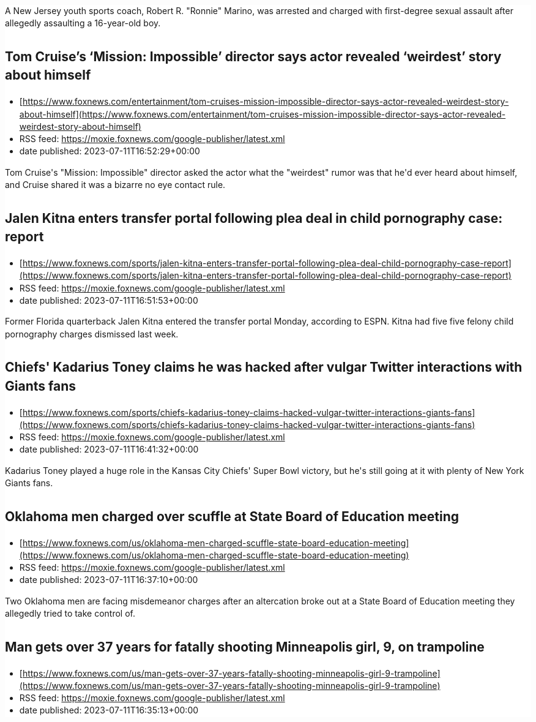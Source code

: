 A New Jersey youth sports coach, Robert R. &quot;Ronnie&quot; Marino, was arrested and charged with first-degree sexual assault after allegedly assaulting a 16-year-old boy.

## Tom Cruise’s ‘Mission: Impossible’ director says actor revealed ‘weirdest’ story about himself
 - [https://www.foxnews.com/entertainment/tom-cruises-mission-impossible-director-says-actor-revealed-weirdest-story-about-himself](https://www.foxnews.com/entertainment/tom-cruises-mission-impossible-director-says-actor-revealed-weirdest-story-about-himself)
 - RSS feed: https://moxie.foxnews.com/google-publisher/latest.xml
 - date published: 2023-07-11T16:52:29+00:00

Tom Cruise&apos;s &quot;Mission: Impossible&quot; director asked the actor what the &quot;weirdest&quot; rumor was that he&apos;d ever heard about himself, and Cruise shared it was a bizarre no eye contact rule.

## Jalen Kitna enters transfer portal following plea deal in child pornography case: report
 - [https://www.foxnews.com/sports/jalen-kitna-enters-transfer-portal-following-plea-deal-child-pornography-case-report](https://www.foxnews.com/sports/jalen-kitna-enters-transfer-portal-following-plea-deal-child-pornography-case-report)
 - RSS feed: https://moxie.foxnews.com/google-publisher/latest.xml
 - date published: 2023-07-11T16:51:53+00:00

Former Florida quarterback Jalen Kitna entered the transfer portal Monday, according to ESPN. Kitna had five five felony child pornography charges dismissed last week.

## Chiefs' Kadarius Toney claims he was hacked after vulgar Twitter interactions with Giants fans
 - [https://www.foxnews.com/sports/chiefs-kadarius-toney-claims-hacked-vulgar-twitter-interactions-giants-fans](https://www.foxnews.com/sports/chiefs-kadarius-toney-claims-hacked-vulgar-twitter-interactions-giants-fans)
 - RSS feed: https://moxie.foxnews.com/google-publisher/latest.xml
 - date published: 2023-07-11T16:41:32+00:00

Kadarius Toney played a huge role in the Kansas City Chiefs&apos; Super Bowl victory, but he&apos;s still going at it with plenty of New York Giants fans.

## Oklahoma men charged over scuffle at State Board of Education meeting
 - [https://www.foxnews.com/us/oklahoma-men-charged-scuffle-state-board-education-meeting](https://www.foxnews.com/us/oklahoma-men-charged-scuffle-state-board-education-meeting)
 - RSS feed: https://moxie.foxnews.com/google-publisher/latest.xml
 - date published: 2023-07-11T16:37:10+00:00

Two Oklahoma men are facing misdemeanor charges after an altercation broke out at a State Board of Education meeting they allegedly tried to take control of.

## Man gets over 37 years for fatally shooting Minneapolis girl, 9, on trampoline
 - [https://www.foxnews.com/us/man-gets-over-37-years-fatally-shooting-minneapolis-girl-9-trampoline](https://www.foxnews.com/us/man-gets-over-37-years-fatally-shooting-minneapolis-girl-9-trampoline)
 - RSS feed: https://moxie.foxnews.com/google-publisher/latest.xml
 - date published: 2023-07-11T16:35:13+00:00
